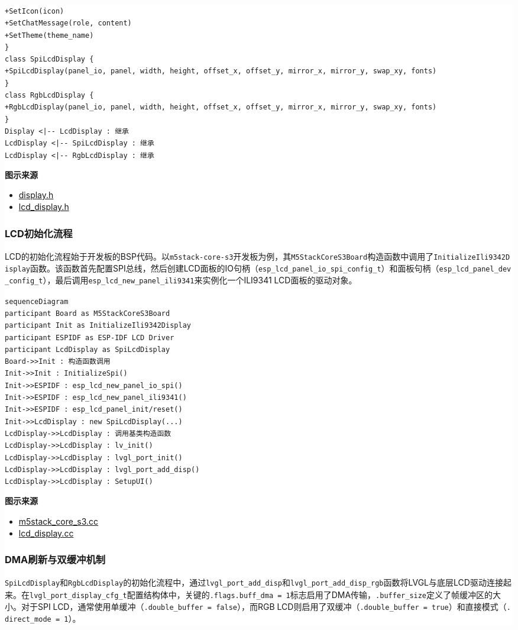 ```mermaid
+SetIcon(icon)
+SetChatMessage(role, content)
+SetTheme(theme_name)
}
class SpiLcdDisplay {
+SpiLcdDisplay(panel_io, panel, width, height, offset_x, offset_y, mirror_x, mirror_y, swap_xy, fonts)
}
class RgbLcdDisplay {
+RgbLcdDisplay(panel_io, panel, width, height, offset_x, offset_y, mirror_x, mirror_y, swap_xy, fonts)
}
Display <|-- LcdDisplay : 继承
LcdDisplay <|-- SpiLcdDisplay : 继承
LcdDisplay <|-- RgbLcdDisplay : 继承
```

**图示来源**
- [display.h](file://main/display/display.h#L15-L112)
- [lcd_display.h](file://main/display/lcd_display.h#L15-L90)

### LCD初始化流程
LCD的初始化流程始于开发板的BSP代码。以`m5stack-core-s3`开发板为例，其`M5StackCoreS3Board`构造函数中调用了`InitializeIli9342Display`函数。该函数首先配置SPI总线，然后创建LCD面板的IO句柄（`esp_lcd_panel_io_spi_config_t`）和面板句柄（`esp_lcd_panel_dev_config_t`），最后调用`esp_lcd_new_panel_ili9341`来实例化一个ILI9341 LCD面板的驱动对象。

```mermaid
sequenceDiagram
participant Board as M5StackCoreS3Board
participant Init as InitializeIli9342Display
participant ESPIDF as ESP-IDF LCD Driver
participant LcdDisplay as SpiLcdDisplay
Board->>Init : 构造函数调用
Init->>Init : InitializeSpi()
Init->>ESPIDF : esp_lcd_new_panel_io_spi()
Init->>ESPIDF : esp_lcd_new_panel_ili9341()
Init->>ESPIDF : esp_lcd_panel_init/reset()
Init->>LcdDisplay : new SpiLcdDisplay(...)
LcdDisplay->>LcdDisplay : 调用基类构造函数
LcdDisplay->>LcdDisplay : lv_init()
LcdDisplay->>LcdDisplay : lvgl_port_init()
LcdDisplay->>LcdDisplay : lvgl_port_add_disp()
LcdDisplay->>LcdDisplay : SetupUI()
```

**图示来源**
- [m5stack_core_s3.cc](file://main/boards/m5stack-core-s3/m5stack_core_s3.cc#L266-L309)
- [lcd_display.cc](file://main/display/lcd_display.cc#L82-L157)

### DMA刷新与双缓冲机制
`SpiLcdDisplay`和`RgbLcdDisplay`的初始化流程中，通过`lvgl_port_add_disp`和`lvgl_port_add_disp_rgb`函数将LVGL与底层LCD驱动连接起来。在`lvgl_port_display_cfg_t`配置结构体中，关键的`.flags.buff_dma = 1`标志启用了DMA传输，`.buffer_size`定义了帧缓冲区的大小。对于SPI LCD，通常使用单缓冲（`.double_buffer = false`），而RGB LCD则启用了双缓冲（`.double_buffer = true`）和直接模式（`.direct_mode = 1`）。
